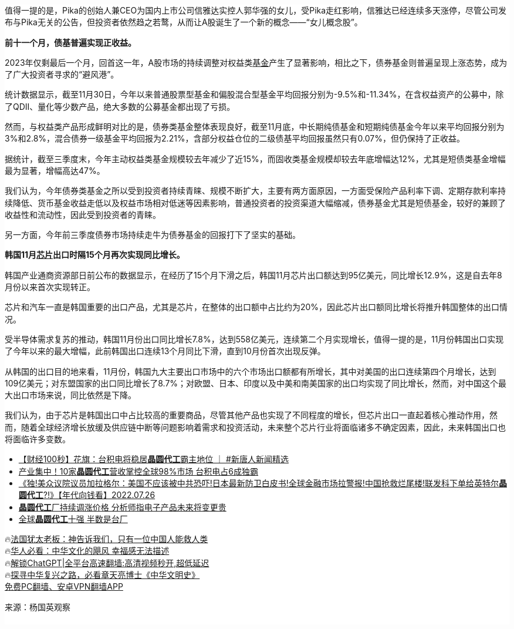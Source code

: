 <p>值得一提的是，Pika的创始人兼CEO为国内上市公司信雅达实控人郭华强的女儿，受Pika走红影响，信雅达已经连续多天涨停，尽管公司发布与Pika无关的公告，但投资者依然趋之若鹜，从而让A股诞生了一个新的概念——“女儿概念股”。</p> <p><strong>前十一个月，债基普遍实现正收益。</strong></p> <p>2023年仅剩最后一个月，回首这一年，A股市场的持续调整对权益类<a href="https://www.bannedbook.org/bnews/tag/%E5%9F%BA%E9%87%91/" class="st_tag internal_tag" rel="tag" title="标签 基金 下的日志">基金</a>产生了显著影响，相比之下，债券基金则普遍呈现上涨态势，成为了广大投资者寻求的“避风港”。</p> <p>统计数据显示，截至11月30日，今年以来普通股票型基金和偏股混合型基金平均回报分别为-9.5%和-11.34%，在含权益资产的公募中，除了QDII、量化等少数产品，绝大多数的公募基金都出现了亏损。</p> <p>然而，与权益类产品形成鲜明对比的是，债券类基金整体表现良好，截至11月底，中长期纯债基金和短期纯债基金今年以来平均回报分别为3%和2.8%，混合债券一级基金平均回报为2.21%，含部分权益仓位的二级债基平均回报虽然只有0.07%，但仍保持了正收益。</p> <p>据统计，截至三季度末，今年主动权益类基金规模较去年减少了近15%，而固收类基金规模却较去年底增幅达12%，尤其是短债类基金增幅最为显著，增幅高达47%。</p> <p>我们认为，今年债券类基金之所以受到投资者持续青睐、规模不断扩大，主要有两方面原因，一方面受保险产品利率下调、定期存款利率持续降低、货币基金收益走低以及权益市场相对低迷等因素影响，普通投资者的投资渠道大幅缩减，债券基金尤其是短债基金，较好的兼顾了收益性和流动性，因此受到投资者的青睐。</p> <p>另一方面，今年前三季度债券市场持续走牛为债券基金的回报打下了坚实的基础。</p> <p><strong>韩国11月<a href="https://www.bannedbook.org/bnews/tag/%E8%8A%AF%E7%89%87/" class="st_tag internal_tag" rel="tag" title="标签 芯片 下的日志">芯片</a>出口时隔15个月再次实现同比增长。</strong></p> <p>韩国产业通商资源部日前公布的数据显示，在经历了15个月下滑之后，韩国11月芯片出口额达到95亿美元，同比增长12.9%，这是自去年8月份以来首次实现转正。</p> <p>芯片和汽车一直是韩国重要的出口产品，尤其是芯片，在整体的出口额中占比约为20%，因此芯片出口额同比增长将推升韩国整体的出口情况。</p> <p>受半导体需求复苏的推动，韩国11月份出口同比增长7.8%，达到558亿美元，连续第二个月实现增长，值得一提的是，11月份韩国出口实现了今年以来的最大增幅，此前韩国出口连续13个月同比下滑，直到10月份首次出现反弹。</p> <p>从韩国的出口目的地来看，11月份，韩国九大主要出口市场中的六个市场出口额都有所增长，其中对美国的出口连续第四个月增长，达到109亿美元；对东盟国家的出口同比增长了8.7%；对欧盟、日本、印度以及中美和南美国家的出口均实现了同比增长，然而，对中国这个最大出口市场来说，同比依然是下降。</p> <p>我们认为，由于芯片是韩国出口中占比较高的重要商品，尽管其他产品也实现了不同程度的增长，但芯片出口一直起着核心推动作用，然而，随着全球经济增长放缓及供应链中断等问题影响着需求和投资活动，未来整个芯片行业将面临诸多不确定因素，因此，未来韩国出口也将面临许多变数。</p> <ul class='op-related-articles' title='相关阅读'> <li><a href='https://www.bannedbook.org/bnews/bannedvideo/20231205/1970044.html' target='_blank'>【财经100秒】花旗：台积电将稳居<b>晶圆代工</b>霸主地位 ｜ #新唐人新闻精选</a></li> <li><a href='https://www.bannedbook.org/bnews/cnnews/20231126/1966125.html' target='_blank'>产业集中！10家<b>晶圆代工</b>营收掌控全球98%市场 台积电占6成独霸</a></li> <li><a href='https://www.bannedbook.org/bnews/taiwannews/20220726/1763328.html' target='_blank'>《独!美众议院议员加拉格尔：美国不应该被中共恐吓!日本最新防卫白皮书!全球金融市场拉警报!中国抢救烂尾楼!联发科下单给英特尔<b>晶圆代工</b>?!》【年代向钱看】2022.07.26</a></li> <li><a href='https://www.bannedbook.org/bnews/cnnews/20220526/1737438.html' target='_blank'><b>晶圆代工</b>厂持续调涨价格 分析师指电子产品未来将变更贵</a></li> <li><a href='https://www.bannedbook.org/bnews/bannedvideo/20220315/1705209.html' target='_blank'>全球<b>晶圆代工</b>十强 半数是台厂</a></li> </ul> <p class="texttj"> 🔥<a href="https://www.bannedbook.org/bnews/ssgc/20230219/1850782.html" target="_blank">法国犹太老板：神告诉我们，只有一位中国人能救人类</a><br/> 🔥<a href="https://www.bannedbook.org/bnews/comments/20220220/1694796.html" target="_blank">华人必看：中华文化的飓风 幸福感无法描述</a><br/> 🔥<a href="https://github.com/bannedbook/fanqiang/wiki/V2ray%E6%9C%BA%E5%9C%BA" target="_blank">解锁ChatGPT|全平台高速翻墙:高清视频秒开,超低延迟</a><br/> 🔥<a href="https://www.bannedbook.org/bnews/comments/20220808/1768773.html" target="_blank">探寻中华复兴之路，必看章天亮博士《中华文明史》</a><br/> <a href="https://github.com/bannedbook/fanqiang/wiki/%E7%A6%81%E9%97%BB%E7%BD%91%E5%AE%89%E5%8D%93%E7%BF%BB%E5%A2%99%E6%96%B0%E9%97%BBAPP" target="_blank">免费PC翻墙、安卓VPN翻墙APP</a><br/> </p><p class="src-info">来源：杨国英观察 </p> <a name='sharetosocial'></a> <div style="margin-bottom:5px;padding-bottom:5px;clear:both"> <div id="archive-pix-1" class="banner-ads">  <div id="27602x728x90x621x_ADSLOT1" clicktrack="%%CLICK_URL_ESC%%"></div>   </div> <div id="archive-pix-2" class="banner-ads">  <div id="27556x300x250x621x_ADSLOT1" clicktrack="%%CLICK_URL_ESC%%" style="margin:0 auto;text-align:center"></div>   </div> </div>  <div id="archive-pix-1" class="banner-ads">  <div id="27603x728x90x621x_ADSLOT1" clicktrack="%%CLICK_URL_ESC%%"></div>   </div> </div> 